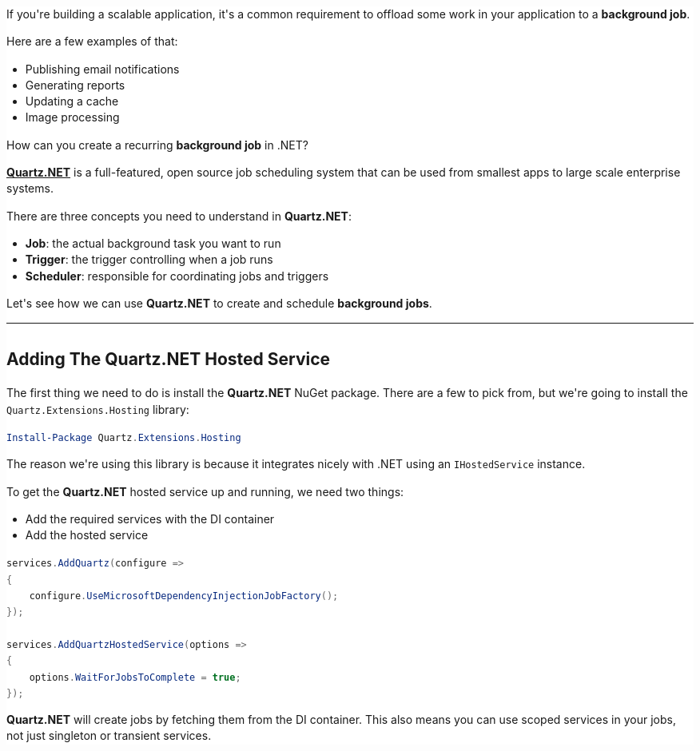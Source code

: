 If you're building a scalable application, it's a common requirement to offload some work in your application to a **background job**.

Here are a few examples of that:

- Publishing email notifications
- Generating reports
- Updating a cache
- Image processing

How can you create a recurring **background job** in .NET?

[<VPIcon icon="fas fa-globe"/>**Quartz.NET**](https://quartz-scheduler.net/) is a full-featured, open source job scheduling system that can be used from smallest apps to large scale enterprise systems.

There are three concepts you need to understand in **Quartz.NET**:

- **Job**: the actual background task you want to run
- **Trigger**: the trigger controlling when a job runs
- **Scheduler**: responsible for coordinating jobs and triggers

Let's see how we can use **Quartz.NET** to create and schedule **background jobs**.

---

## Adding The Quartz.NET Hosted Service

The first thing we need to do is install the **Quartz.NET** NuGet package. There are a few to pick from, but we're going to install the `Quartz.Extensions.Hosting` library:

```powershell
Install-Package Quartz.Extensions.Hosting
```

The reason we're using this library is because it integrates nicely with .NET using an `IHostedService` instance.

To get the **Quartz.NET** hosted service up and running, we need two things:

- Add the required services with the DI container
- Add the hosted service

```cs
services.AddQuartz(configure =>
{
    configure.UseMicrosoftDependencyInjectionJobFactory();
});

services.AddQuartzHostedService(options =>
{
    options.WaitForJobsToComplete = true;
});
```

**Quartz.NET** will create jobs by fetching them from the DI container. This also means you can use scoped services in your jobs, not just singleton or transient services.
